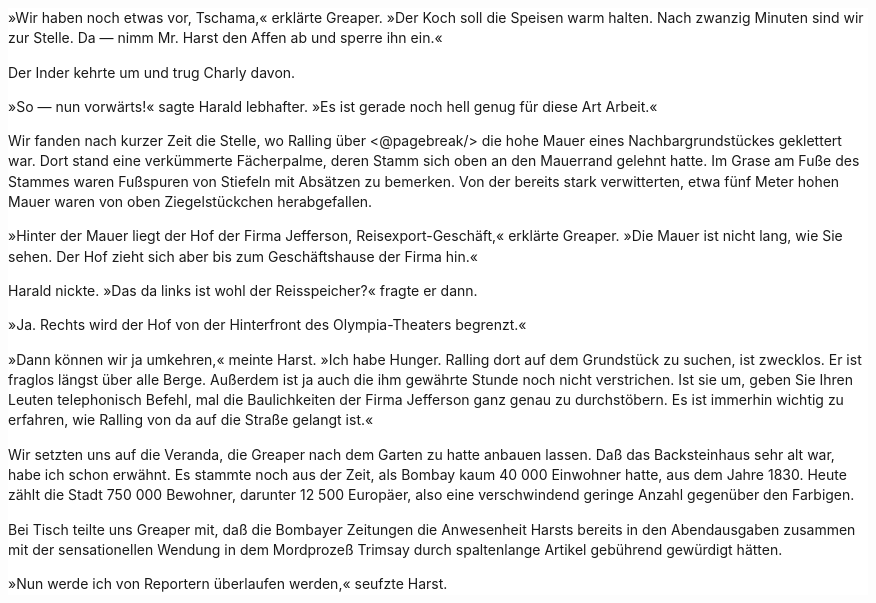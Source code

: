 »Wir haben noch etwas vor, Tschama,« erklärte Greaper.
»Der Koch soll die Speisen warm halten. Nach zwanzig
Minuten sind wir zur Stelle. Da — nimm Mr. Harst
den Affen ab und sperre ihn ein.«

Der Inder kehrte um und trug Charly davon.

»So — nun vorwärts!« sagte Harald lebhafter. »Es ist
gerade noch hell genug für diese Art Arbeit.«

Wir fanden nach kurzer Zeit die Stelle, wo Ralling über
<@pagebreak/>
die hohe Mauer eines Nachbargrundstückes geklettert war.
Dort stand eine verkümmerte Fächerpalme, deren Stamm sich
oben an den Mauerrand gelehnt hatte. Im Grase am Fuße
des Stammes waren Fußspuren von Stiefeln mit Absätzen zu
bemerken. Von der bereits stark verwitterten, etwa fünf
Meter hohen Mauer waren von oben Ziegelstückchen herabgefallen.

»Hinter der Mauer liegt der Hof der Firma Jefferson,
Reisexport-Geschäft,« erklärte Greaper. »Die Mauer ist nicht
lang, wie Sie sehen. Der Hof zieht sich aber bis zum Geschäftshause
der Firma hin.«

Harald nickte. »Das da links ist wohl der Reisspeicher?«
fragte er dann.

»Ja. Rechts wird der Hof von der Hinterfront des
Olympia-Theaters begrenzt.«

»Dann können wir ja umkehren,« meinte Harst. »Ich
habe Hunger. Ralling dort auf dem Grundstück zu suchen, ist
zwecklos. Er ist fraglos längst über alle Berge. Außerdem
ist ja auch die ihm gewährte Stunde noch nicht verstrichen. Ist
sie um, geben Sie Ihren Leuten telephonisch Befehl, mal die
Baulichkeiten der Firma Jefferson ganz genau zu durchstöbern.
Es ist immerhin wichtig zu erfahren, wie Ralling von
da auf die Straße gelangt ist.«

Wir setzten uns auf die Veranda, die Greaper nach dem
Garten zu hatte anbauen lassen. Daß das Backsteinhaus
sehr alt war, habe ich schon erwähnt. Es stammte noch aus
der Zeit, als Bombay kaum 40 000 Einwohner hatte, aus dem
Jahre 1830. Heute zählt die Stadt 750 000 Bewohner, darunter
12 500 Europäer, also eine verschwindend geringe Anzahl
gegenüber den Farbigen.

Bei Tisch teilte uns Greaper mit, daß die Bombayer Zeitungen
die Anwesenheit Harsts bereits in den Abendausgaben
zusammen mit der sensationellen Wendung in dem Mordprozeß
Trimsay durch spaltenlange Artikel gebührend gewürdigt
hätten.

»Nun werde ich von Reportern überlaufen werden,«
seufzte Harst.
